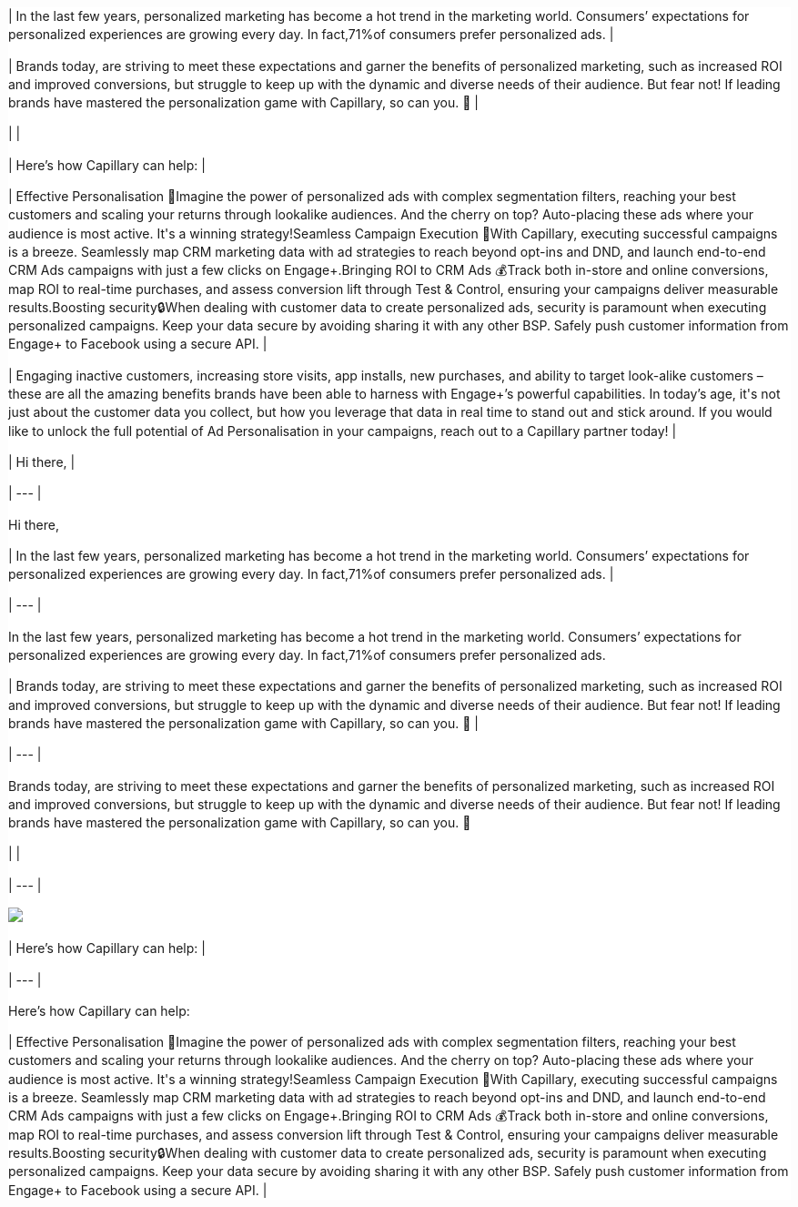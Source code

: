 | In the last few years, personalized marketing has become a hot trend in the marketing world. Consumers’ expectations for personalized experiences are growing every day. In fact,71%of consumers prefer personalized ads. |

| Brands today, are striving to meet these expectations and garner the benefits of personalized marketing, such as increased ROI and improved conversions, but struggle to keep up with the dynamic and diverse needs of their audience. But fear not! If leading brands have mastered the personalization game with Capillary, so can you. 💪 |

|  |

| Here’s how Capillary can help: |

| Effective Personalisation 🎨Imagine the power of personalized ads with complex segmentation filters, reaching your best customers and scaling your returns through lookalike audiences. And the cherry on top? Auto-placing these ads where your audience is most active. It's a winning strategy!Seamless Campaign Execution 📣With Capillary, executing successful campaigns is a breeze. Seamlessly map CRM marketing data with ad strategies to reach beyond opt-ins and DND, and launch end-to-end CRM Ads campaigns with just a few clicks on Engage+.Bringing ROI to CRM Ads 💰Track both in-store and online conversions, map ROI to real-time purchases, and assess conversion lift through Test & Control, ensuring your campaigns deliver measurable results.Boosting security🔒When dealing with customer data to create personalized ads, security is paramount when executing personalized campaigns. Keep your data secure by avoiding sharing it with any other BSP. Safely push customer information from Engage+ to Facebook using a secure API. |

| Engaging inactive customers, increasing store visits, app installs, new purchases, and ability to target look-alike customers – these are all the amazing benefits brands have been able to harness with Engage+’s powerful capabilities. In today’s age, it's not just about the customer data you collect, but how you leverage that data in real time to stand out and stick around. If you would like to unlock the full potential of Ad Personalisation in your campaigns, reach out to a Capillary partner today! |



| Hi there, |

| --- |



Hi there,

| In the last few years, personalized marketing has become a hot trend in the marketing world. Consumers’ expectations for personalized experiences are growing every day. In fact,71%of consumers prefer personalized ads. |

| --- |



In the last few years, personalized marketing has become a hot trend in the marketing world. Consumers’ expectations for personalized experiences are growing every day. In fact,71%of consumers prefer personalized ads.

| Brands today, are striving to meet these expectations and garner the benefits of personalized marketing, such as increased ROI and improved conversions, but struggle to keep up with the dynamic and diverse needs of their audience. But fear not! If leading brands have mastered the personalization game with Capillary, so can you. 💪 |

| --- |



Brands today, are striving to meet these expectations and garner the benefits of personalized marketing, such as increased ROI and improved conversions, but struggle to keep up with the dynamic and diverse needs of their audience. But fear not! If leading brands have mastered the personalization game with Capillary, so can you. 💪

|  |

| --- |



![](https://d15k2d11r6t6rl.cloudfront.net/public/users/Integrators/ee5494d7-a7c0-49c6-b9bf-6cdf7a74048f/incrm__OID__2088/Ace%20Ad%20Personalisation%20%26%20Conversion.png)

| Here’s how Capillary can help: |

| --- |



Here’s how Capillary can help:

| Effective Personalisation 🎨Imagine the power of personalized ads with complex segmentation filters, reaching your best customers and scaling your returns through lookalike audiences. And the cherry on top? Auto-placing these ads where your audience is most active. It's a winning strategy!Seamless Campaign Execution 📣With Capillary, executing successful campaigns is a breeze. Seamlessly map CRM marketing data with ad strategies to reach beyond opt-ins and DND, and launch end-to-end CRM Ads campaigns with just a few clicks on Engage+.Bringing ROI to CRM Ads 💰Track both in-store and online conversions, map ROI to real-time purchases, and assess conversion lift through Test & Control, ensuring your campaigns deliver measurable results.Boosting security🔒When dealing with customer data to create personalized ads, security is paramount when executing personalized campaigns. Keep your data secure by avoiding sharing it with any other BSP. Safely push customer information from Engage+ to Facebook using a secure API. |
